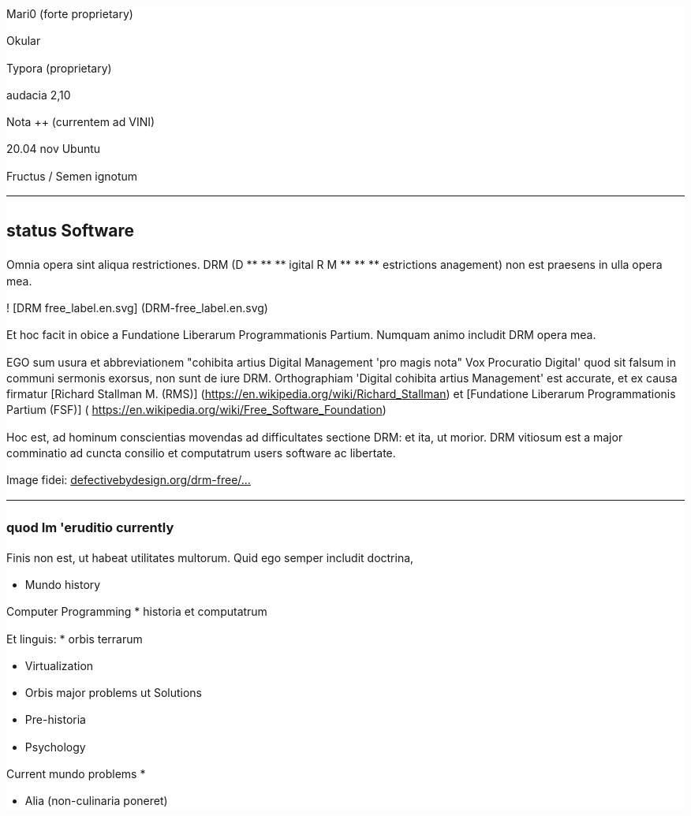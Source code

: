 Mari0 (forte proprietary)

Okular

Typora (proprietary)

audacia 2,10

Nota ++ (currentem ad VINI)

20.04 nov Ubuntu

Fructus / Semen ignotum

***

## status Software

Omnia opera sint aliqua restrictiones. DRM (D ** ** ** igital R M ** ** ** estrictions anagement) non est praesens in ulla opera mea.

! [DRM free_label.en.svg] (DRM-free_label.en.svg)

Et hoc facit in obice a Fundatione Liberarum Programmationis Partium. Numquam animo includit DRM opera mea.

EGO sum usura et abbreviationem "cohibita artius Digital Management 'pro magis nota" Vox Procuratio Digital' quod sit falsum in communi sermonis exorsus, non sunt de iure DRM. Orthographiam 'Digital cohibita artius Management' est accurate, et ex causa firmatur [Richard Stallman M. (RMS)] (https://en.wikipedia.org/wiki/Richard_Stallman) et [Fundatione Liberarum Programmationis Partium (FSF)] ( https://en.wikipedia.org/wiki/Free_Software_Foundation)

Hoc est, ad hominum conscientias movendas ad difficultates sectione DRM: et ita, ut morior. DRM vitiosum est a major comminatio ad cuncta consilio et computatrum users software ac libertate.

Image fidei: [defectivebydesign.org/drm-free/...](https://www.defectivebydesign.org/drm-free/how-to-use-label)

***

### quod Im 'eruditio currently

Finis non est, ut habeat utilitates multorum. Quid ego semper includit doctrina,

* Mundo history

Computer Programming * historia et computatrum

Et linguis: * orbis terrarum

* Virtualization

* Orbis major problems ut Solutions

* Pre-historia

* Psychology

Current mundo problems *

* Alia (non-culinaria poneret)

